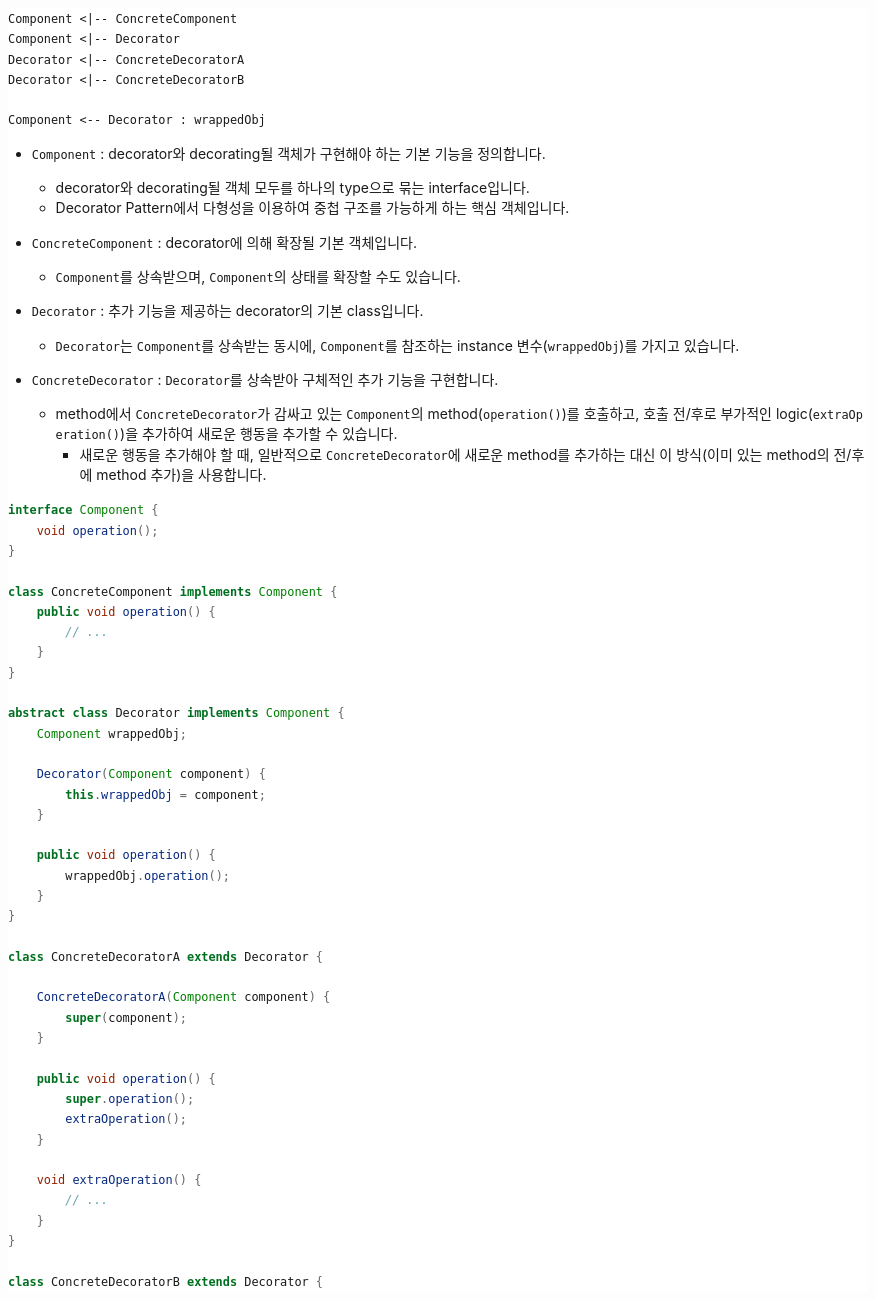 ```mermaid
Component <|-- ConcreteComponent
Component <|-- Decorator
Decorator <|-- ConcreteDecoratorA
Decorator <|-- ConcreteDecoratorB

Component <-- Decorator : wrappedObj
```

- `Component` : decorator와 decorating될 객체가 구현해야 하는 기본 기능을 정의합니다.
    - decorator와 decorating될 객체 모두를 하나의 type으로 묶는 interface입니다.
    - Decorator Pattern에서 다형성을 이용하여 중첩 구조를 가능하게 하는 핵심 객체입니다.

- `ConcreteComponent` : decorator에 의해 확장될 기본 객체입니다.
    - `Component`를 상속받으며, `Component`의 상태를 확장할 수도 있습니다.

- `Decorator` : 추가 기능을 제공하는 decorator의 기본 class입니다.
    - `Decorator`는 `Component`를 상속받는 동시에, `Component`를 참조하는 instance 변수(`wrappedObj`)를 가지고 있습니다.

- `ConcreteDecorator` : `Decorator`를 상속받아 구체적인 추가 기능을 구현합니다.
    - method에서 `ConcreteDecorator`가 감싸고 있는 `Component`의 method(`operation()`)를 호출하고, 호출 전/후로 부가적인 logic(`extraOperation()`)을 추가하여 새로운 행동을 추가할 수 있습니다.
        - 새로운 행동을 추가해야 할 때, 일반적으로 `ConcreteDecorator`에 새로운 method를 추가하는 대신 이 방식(이미 있는 method의 전/후에 method 추가)을 사용합니다.

```java
interface Component {
    void operation();
}

class ConcreteComponent implements Component {
    public void operation() {
        // ...
    }
}

abstract class Decorator implements Component {
    Component wrappedObj;

    Decorator(Component component) {
        this.wrappedObj = component;
    }

    public void operation() {
        wrappedObj.operation();
    }
}

class ConcreteDecoratorA extends Decorator {

    ConcreteDecoratorA(Component component) {
        super(component);
    }

    public void operation() {
        super.operation();
        extraOperation();
    }

    void extraOperation() {
        // ...
    }
}

class ConcreteDecoratorB extends Decorator {

```